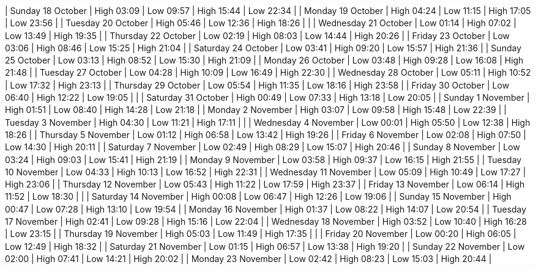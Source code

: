 | Sunday 18 October | High 03:09 | Low 09:57 | High 15:44 | Low 22:34 | 
| Monday 19 October | High 04:24 | Low 11:15 | High 17:05 | Low 23:56 | 
| Tuesday 20 October | High 05:46 | Low 12:36 | High 18:26 |  | 
| Wednesday 21 October | Low 01:14 | High 07:02 | Low 13:49 | High 19:35 | 
| Thursday 22 October | Low 02:19 | High 08:03 | Low 14:44 | High 20:26 | 
| Friday 23 October | Low 03:06 | High 08:46 | Low 15:25 | High 21:04 | 
| Saturday 24 October | Low 03:41 | High 09:20 | Low 15:57 | High 21:36 | 
| Sunday 25 October | Low 03:13 | High 08:52 | Low 15:30 | High 21:09 | 
| Monday 26 October | Low 03:48 | High 09:28 | Low 16:08 | High 21:48 | 
| Tuesday 27 October | Low 04:28 | High 10:09 | Low 16:49 | High 22:30 | 
| Wednesday 28 October | Low 05:11 | High 10:52 | Low 17:32 | High 23:13 | 
| Thursday 29 October | Low 05:54 | High 11:35 | Low 18:16 | High 23:58 | 
| Friday 30 October | Low 06:40 | High 12:22 | Low 19:05 |  | 
| Saturday 31 October | High 00:49 | Low 07:33 | High 13:18 | Low 20:05 | 
| Sunday 1 November | High 01:51 | Low 08:40 | High 14:28 | Low 21:18 | 
| Monday 2 November | High 03:07 | Low 09:58 | High 15:48 | Low 22:39 | 
| Tuesday 3 November | High 04:30 | Low 11:21 | High 17:11 |  | 
| Wednesday 4 November | Low 00:01 | High 05:50 | Low 12:38 | High 18:26 | 
| Thursday 5 November | Low 01:12 | High 06:58 | Low 13:42 | High 19:26 | 
| Friday 6 November | Low 02:08 | High 07:50 | Low 14:30 | High 20:11 | 
| Saturday 7 November | Low 02:49 | High 08:29 | Low 15:07 | High 20:46 | 
| Sunday 8 November | Low 03:24 | High 09:03 | Low 15:41 | High 21:19 | 
| Monday 9 November | Low 03:58 | High 09:37 | Low 16:15 | High 21:55 | 
| Tuesday 10 November | Low 04:33 | High 10:13 | Low 16:52 | High 22:31 | 
| Wednesday 11 November | Low 05:09 | High 10:49 | Low 17:27 | High 23:06 | 
| Thursday 12 November | Low 05:43 | High 11:22 | Low 17:59 | High 23:37 | 
| Friday 13 November | Low 06:14 | High 11:52 | Low 18:30 |  | 
| Saturday 14 November | High 00:08 | Low 06:47 | High 12:26 | Low 19:06 | 
| Sunday 15 November | High 00:47 | Low 07:28 | High 13:10 | Low 19:54 | 
| Monday 16 November | High 01:37 | Low 08:22 | High 14:07 | Low 20:54 | 
| Tuesday 17 November | High 02:41 | Low 09:28 | High 15:16 | Low 22:04 | 
| Wednesday 18 November | High 03:52 | Low 10:40 | High 16:28 | Low 23:15 | 
| Thursday 19 November | High 05:03 | Low 11:49 | High 17:35 |  | 
| Friday 20 November | Low 00:20 | High 06:05 | Low 12:49 | High 18:32 | 
| Saturday 21 November | Low 01:15 | High 06:57 | Low 13:38 | High 19:20 | 
| Sunday 22 November | Low 02:00 | High 07:41 | Low 14:21 | High 20:02 | 
| Monday 23 November | Low 02:42 | High 08:23 | Low 15:03 | High 20:44 | 